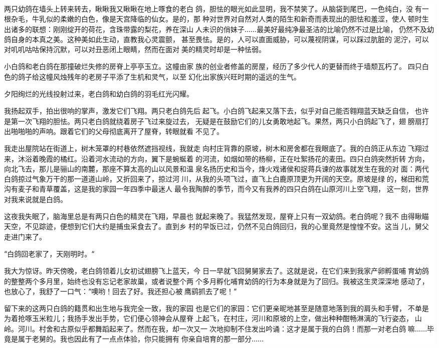 两只幼鸽在墙头上转来转去，瞅瞅我又瞅瞅在地上啄食的老白
鸽，胆怯的眼光如此显明，我不禁笑了。从脑袋到尾巴，一色纯白，没
有一根杂毛，牛乳似的柔嫩的白色，像是天宫降临的仙女。是的，那
种对世界对自然对人类的陌生和新奇而表现出的胆怯和羞涩，使人
顿时生出诸多的联想：刚刚绽开的荷花，含珠带露的梨花，养在深山
人未识的俏妹子……最美好最纯净最圣洁的比喻仍然不过是比喻，
仍然不及幼鸽自身的本真之美。这种美如此生动，直教我心灵震颤，
甚至畏怯。是的，人可以直面威胁，可以蔑视阴谋，可以踩过肮脏的
泥泞，可以对叽叽咕咕保持沉默，可以对丑恶闭上眼睛，然而在面对
美的精灵时却是一种怯弱。

小白鸽和老白鸽在那撞破烂失修的房脊上亭亭玉立。这幢由家
族的创业者修盖的房屋，经历了多少代人的更替而终于墙颓瓦朽了。
四只白色的鸽子给这幢风烛残年的老房子平添了生机和灵气，以至
幻化出家族兴旺时期的遥远的生气。

夕阳绚烂的光线投射过来，老白鸽和幼白鸽的羽毛红光闪耀。

我扬起双手，拍出很响的掌声，激发它们飞翔。两只老白鸽先后
起飞。小白鸽飞起来又落下去，似乎对自己能否翱翔蓝天缺乏自信，
也许是第一次飞翔的胆怯。两只老白鸽就绕着房子飞过来旋过去，
无疑是在鼓励它们的儿女勇敢地起飞。果然，两只小白鸽起飞了，翅
膀扇打出啪啪啪的声响。跟着它们的父母彻底离开了屋脊，转眼就看
不见了。

我走出屋院站在街道上，树木笼罩的村巷依然遮挡视线，我就走
向村庄背靠的原坡，树木和房舍都在我眼底了。我的白鸽正从东边
飞翔过来，沐浴着晚霞的橘红。沿着河水流动的方向，翼下是蜿蜒着
的河流，如烟如带的杨柳，正在吐絮扬花的麦田。四只白鸽突然折转
方向，向北飞去，那儿是骊山的南麓，那座不算太高的山以风景和温
泉名扬历史和当今，烽火戏诸侯和捉蒋兵谏的故事就发生在我的对
面：两代白鸽掠过气象万干的那一道道山岭，又折回来了，掠过河
川，从我的头项飞过，直飞上白鹿原顶更为开阔的天空。原坡是绿
的，梯田和荒沟有麦子和青草覆盖，这是我的家园一年四季中最迷人
最令我陶醉的季节，而今又有我养的四只白鸽在山原河川上空飞翔，
这一刻，世界对我来说就是白鸽。

这夜我失眠了，脑海里总是有两只白色的精灵在飞翔，早晨也
就起来晚了。我猛然发现，屋脊上只有一双幼鸽。老白鸽呢？我不
由得瞅瞄天空，不见踪迹，便想到它们大约是捕虫采食去了。直到乡
村的早饭已过，仍然不见白鸽回归，我的心里竟然是惶惶不安。这当
儿，舅父走进门来了。

“白鸽回老家了，天刚明时。“

我大为惊讶。昨天傍晚，老白鸽领着儿女初试翅膀飞上蓝天，今
日一早就飞回舅舅家去了。这就是说，在它们来到我家产卵孵蛋哺
育幼鸽的整整两个多月里，始终也没有忘记老家故巢，或者说整个两
个多月孵化哺育幼鸽的行为本身就是为了回归。我被这生灵深深地
感动了，也放心了，我舒了一口气：“噢哟！回去了好。我还担心被
鹰鹞抓去了呢！“

留下来的这两只白鸽的籍贯和出生地与我完全一致，我的家园
也是它们的家园：它们更亲昵地甚至是随意地落到我的肩头和手臂，
不单是为着抢啄玉米粒儿；我扬手发出手势，它们便心领神会从屋脊
上起飞，在村庄，河川和原坡的上空，做出种种酣畅淋漓的飞行姿态，
山岭。河川。村舍和古原似乎都舞蹈起来了。然而在我，却一次又一
次地抑制不住发出吟诵：这才是属于我的白鸽！而那一对老白鸽
嘛……毕竟是属于老舅的。我也因此有了一点点体验，你只能拥有
你亲自培育的那一部分……
